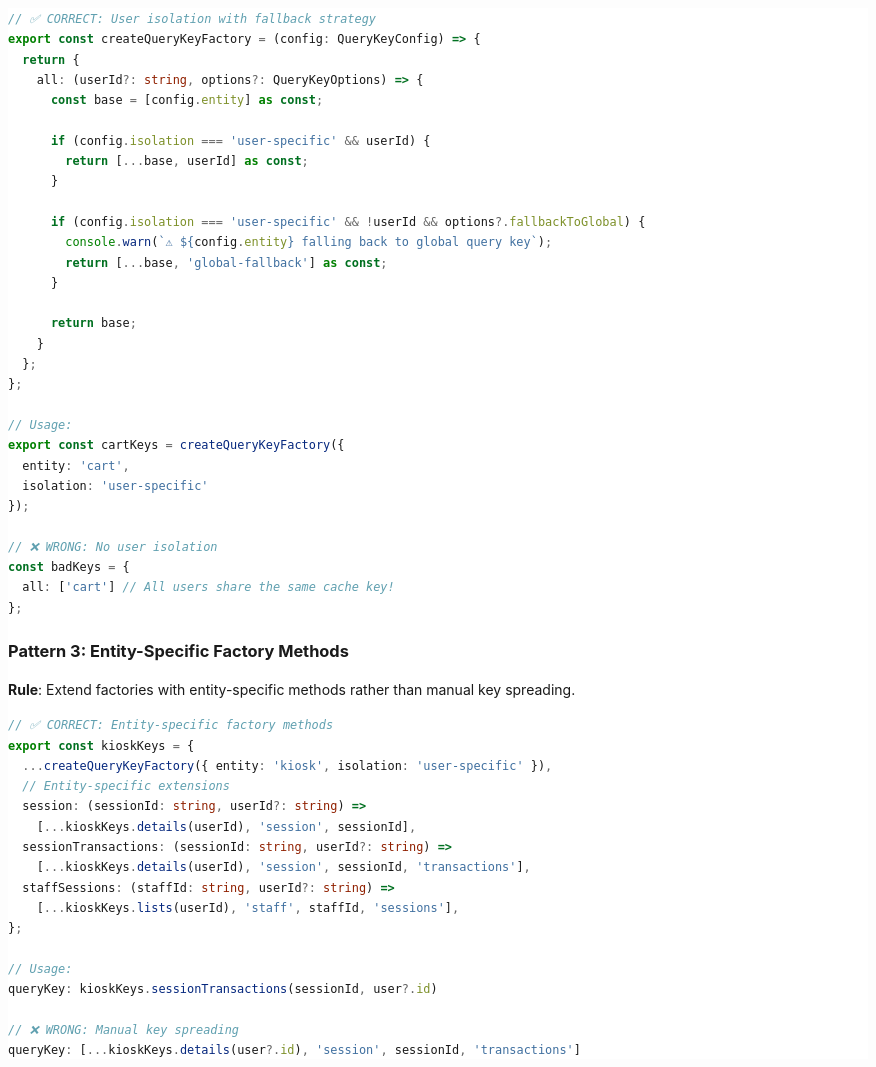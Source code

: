 ```typescript
// ✅ CORRECT: User isolation with fallback strategy
export const createQueryKeyFactory = (config: QueryKeyConfig) => {
  return {
    all: (userId?: string, options?: QueryKeyOptions) => {
      const base = [config.entity] as const;
      
      if (config.isolation === 'user-specific' && userId) {
        return [...base, userId] as const;
      }
      
      if (config.isolation === 'user-specific' && !userId && options?.fallbackToGlobal) {
        console.warn(`⚠️ ${config.entity} falling back to global query key`);
        return [...base, 'global-fallback'] as const;
      }
      
      return base;
    }
  };
};

// Usage:
export const cartKeys = createQueryKeyFactory({ 
  entity: 'cart', 
  isolation: 'user-specific' 
});

// ❌ WRONG: No user isolation
const badKeys = {
  all: ['cart'] // All users share the same cache key!
};
```

### **Pattern 3: Entity-Specific Factory Methods**
**Rule**: Extend factories with entity-specific methods rather than manual key spreading.

```typescript
// ✅ CORRECT: Entity-specific factory methods
export const kioskKeys = {
  ...createQueryKeyFactory({ entity: 'kiosk', isolation: 'user-specific' }),
  // Entity-specific extensions
  session: (sessionId: string, userId?: string) => 
    [...kioskKeys.details(userId), 'session', sessionId],
  sessionTransactions: (sessionId: string, userId?: string) => 
    [...kioskKeys.details(userId), 'session', sessionId, 'transactions'],
  staffSessions: (staffId: string, userId?: string) => 
    [...kioskKeys.lists(userId), 'staff', staffId, 'sessions'],
};

// Usage:
queryKey: kioskKeys.sessionTransactions(sessionId, user?.id)

// ❌ WRONG: Manual key spreading
queryKey: [...kioskKeys.details(user?.id), 'session', sessionId, 'transactions']
```
